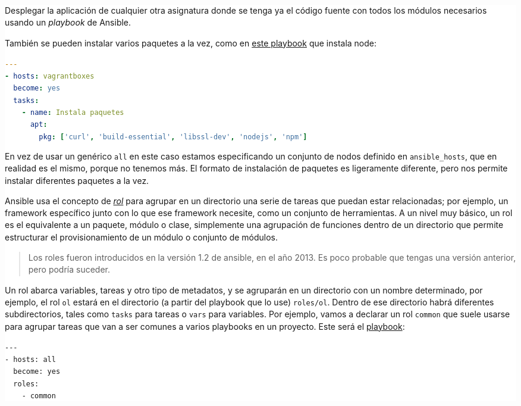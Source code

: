 <div class='ejercicios' markdown='1'>

Desplegar la aplicación de cualquier otra asignatura donde se
tenga ya el código fuente con todos los módulos necesarios
usando un *playbook* de Ansible.

</div>

También se pueden instalar varios paquetes a la vez, como en
[este playbook](/ejemplos/vagrant/Debian2018/basico.yaml)  que instala
node:

```yaml
---
- hosts: vagrantboxes
  become: yes
  tasks:
    - name: Instala paquetes
      apt:
        pkg: ['curl', 'build-essential', 'libssl-dev', 'nodejs', 'npm']
```

En vez de usar un genérico `all` en este caso estamos especificando un
conjunto de nodos definido en `ansible_hosts`, que en realidad es el
mismo, porque no tenemos más. El formato de instalación de paquetes es
ligeramente diferente, pero nos permite instalar diferentes paquetes a
la vez.

Ansible usa el concepto de
[*rol*](https://docs.ansible.com/ansible/latest/user_guide/playbooks_reuse_roles.html)
para agrupar en un directorio una
serie de tareas que puedan estar relacionadas; por ejemplo, un
framework específico junto con lo que ese framework necesite, como un
conjunto de herramientas. A un nivel muy básico, un rol es el
equivalente a un paquete, módulo o clase, simplemente una agrupación
de funciones dentro de un directorio que permite estructurar el
provisionamiento de un módulo o conjunto de módulos.

> Los roles fueron introducidos en la versión 1.2 de ansible, en el
> año 2013. Es poco probable que tengas una versión anterior, pero
> podría suceder.


Un rol abarca variables, tareas y otro tipo de metadatos, y se
agruparán en un directorio con un nombre determinado, por ejemplo, el
rol `ol` estará en el directorio (a partir del playbook que lo use)
`roles/ol`. Dentro de ese directorio habrá diferentes subdirectorios,
tales como `tasks` para tareas o `vars` para variables. Por ejemplo,
vamos a declarar un rol `common` que suele usarse para agrupar tareas
que van a ser comunes a varios playbooks en un proyecto. Este será el
[playbook](/ejemplos/vagrant/Debian2018/express.yaml):

```
---
- hosts: all
  become: yes
  roles:
    - common
```
